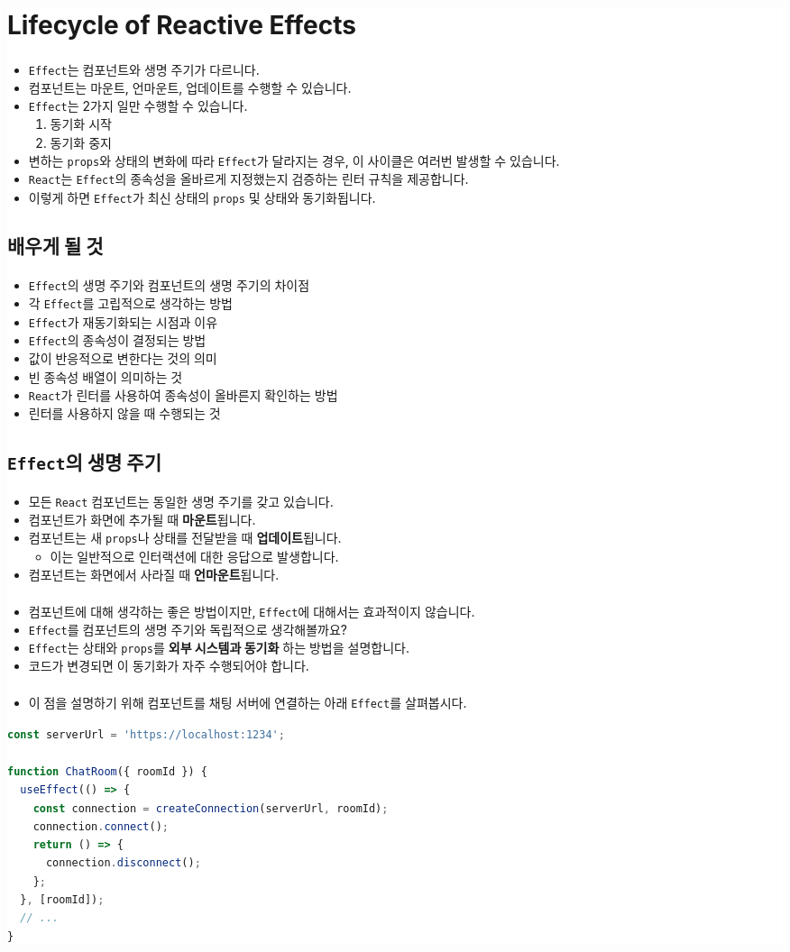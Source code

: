 # Lifecycle of Reactive Effects

- `Effect`는 컴포넌트와 생명 주기가 다르니다.
- 컴포넌트는 마운트, 언마운트, 업데이트를 수행할 수 있습니다.
- `Effect`는 2가지 일만 수행할 수 있습니다.
  1. 동기화 시작
  2. 동기화 중지
- 변하는 `props`와 상태의 변화에 따라 `Effect`가 달라지는 경우, 이 사이클은 여러번 발생할 수 있습니다.
- `React`는 `Effect`의 종속성을 올바르게 지정했는지 검증하는 린터 규칙을 제공합니다.
- 이렇게 하면 `Effect`가 최신 상태의 `props` 및 상태와 동기화됩니다.

## 배우게 될 것

- `Effect`의 생명 주기와 컴포넌트의 생명 주기의 차이점
- 각 `Effect`를 고립적으로 생각하는 방법
- `Effect`가 재동기화되는 시점과 이유
- `Effect`의 종속성이 결정되는 방법
- 값이 반응적으로 변한다는 것의 의미
- 빈 종속성 배열이 의미하는 것
- `React`가 린터를 사용하여 종속성이 올바른지 확인하는 방법
- 린터를 사용하지 않을 때 수행되는 것

## `Effect`의 생명 주기

- 모든 `React` 컴포넌트는 동일한 생명 주기를 갖고 있습니다.
- 컴포넌트가 화면에 추가될 때 **마운트**됩니다.
- 컴포넌트는 새 `props`나 상태를 전달받을 때 **업데이트**됩니다.
  - 이는 일반적으로 인터랙션에 대한 응답으로 발생합니다.
- 컴포넌트는 화면에서 사라질 때 **언마운트**됩니다.
  <br><br>
- 컴포넌트에 대해 생각하는 좋은 방법이지만, `Effect`에 대해서는 효과적이지 않습니다.
- `Effect`를 컴포넌트의 생명 주기와 독립적으로 생각해볼까요?
- `Effect`는 상태와 `props`를 **외부 시스템과 동기화** 하는 방법을 설명합니다.
- 코드가 변경되면 이 동기화가 자주 수행되어야 합니다.
  <br><br>
- 이 점을 설명하기 위해 컴포넌트를 채팅 서버에 연결하는 아래 `Effect`를 살펴봅시다.

```js
const serverUrl = 'https://localhost:1234';

function ChatRoom({ roomId }) {
  useEffect(() => {
    const connection = createConnection(serverUrl, roomId);
    connection.connect();
    return () => {
      connection.disconnect();
    };
  }, [roomId]);
  // ...
}
```
